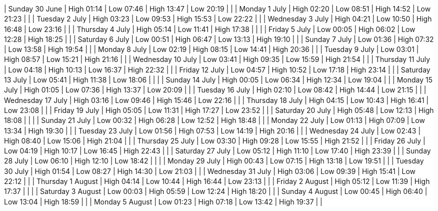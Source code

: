 | Sunday 30 June | High 01:14 | Low 07:46 | High 13:47 | Low 20:19 |  |
| Monday 1 July | High 02:20 | Low 08:51 | High 14:52 | Low 21:23 |  |
| Tuesday 2 July | High 03:23 | Low 09:53 | High 15:53 | Low 22:22 |  |
| Wednesday 3 July | High 04:21 | Low 10:50 | High 16:48 | Low 23:16 |  |
| Thursday 4 July | High 05:14 | Low 11:41 | High 17:38 |  |  |
| Friday 5 July | Low 00:05 | High 06:02 | Low 12:28 | High 18:25 |  |
| Saturday 6 July | Low 00:51 | High 06:47 | Low 13:13 | High 19:10 |  |
| Sunday 7 July | Low 01:36 | High 07:32 | Low 13:58 | High 19:54 |  |
| Monday 8 July | Low 02:19 | High 08:15 | Low 14:41 | High 20:36 |  |
| Tuesday 9 July | Low 03:01 | High 08:57 | Low 15:21 | High 21:16 |  |
| Wednesday 10 July | Low 03:41 | High 09:35 | Low 15:59 | High 21:54 |  |
| Thursday 11 July | Low 04:18 | High 10:13 | Low 16:37 | High 22:32 |  |
| Friday 12 July | Low 04:57 | High 10:52 | Low 17:18 | High 23:14 |  |
| Saturday 13 July | Low 05:41 | High 11:38 | Low 18:06 |  |  |
| Sunday 14 July | High 00:05 | Low 06:34 | High 12:34 | Low 19:04 |  |
| Monday 15 July | High 01:05 | Low 07:36 | High 13:37 | Low 20:09 |  |
| Tuesday 16 July | High 02:10 | Low 08:42 | High 14:44 | Low 21:15 |  |
| Wednesday 17 July | High 03:16 | Low 09:46 | High 15:46 | Low 22:16 |  |
| Thursday 18 July | High 04:15 | Low 10:43 | High 16:41 | Low 23:08 |  |
| Friday 19 July | High 05:05 | Low 11:31 | High 17:27 | Low 23:52 |  |
| Saturday 20 July | High 05:48 | Low 12:13 | High 18:08 |  |  |
| Sunday 21 July | Low 00:32 | High 06:28 | Low 12:52 | High 18:48 |  |
| Monday 22 July | Low 01:13 | High 07:09 | Low 13:34 | High 19:30 |  |
| Tuesday 23 July | Low 01:56 | High 07:53 | Low 14:19 | High 20:16 |  |
| Wednesday 24 July | Low 02:43 | High 08:40 | Low 15:06 | High 21:04 |  |
| Thursday 25 July | Low 03:30 | High 09:28 | Low 15:55 | High 21:52 |  |
| Friday 26 July | Low 04:19 | High 10:17 | Low 16:45 | High 22:43 |  |
| Saturday 27 July | Low 05:12 | High 11:10 | Low 17:40 | High 23:39 |  |
| Sunday 28 July | Low 06:10 | High 12:10 | Low 18:42 |  |  |
| Monday 29 July | High 00:43 | Low 07:15 | High 13:18 | Low 19:51 |  |
| Tuesday 30 July | High 01:54 | Low 08:27 | High 14:30 | Low 21:03 |  |
| Wednesday 31 July | High 03:06 | Low 09:39 | High 15:41 | Low 22:12 |  |
| Thursday 1 August | High 04:14 | Low 10:44 | High 16:44 | Low 23:13 |  |
| Friday 2 August | High 05:12 | Low 11:39 | High 17:37 |  |  |
| Saturday 3 August | Low 00:03 | High 05:59 | Low 12:24 | High 18:20 |  |
| Sunday 4 August | Low 00:45 | High 06:40 | Low 13:04 | High 18:59 |  |
| Monday 5 August | Low 01:23 | High 07:18 | Low 13:42 | High 19:37 |  |